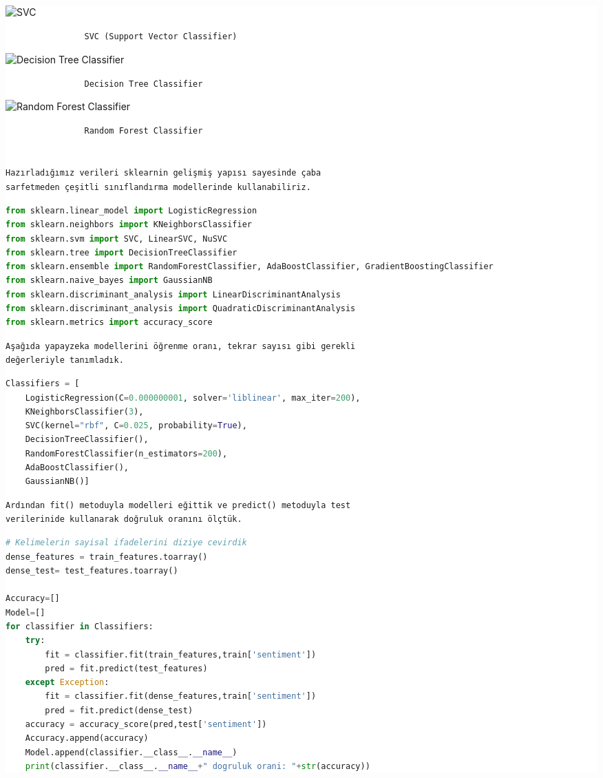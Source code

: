 ![SVC](https://i.stack.imgur.com/pPraK.png "SVC")

                    SVC (Support Vector Classifier)

![Decision Tree Classifier](http://nghiaho.com/wp-content/uploads/2012/02/multivariate_decision_tree1.png "Decision Tree Classifier")
                    
                    Decision Tree Classifier
                    
![Random Forest Classifier](https://i.stack.imgur.com/gsrWe.gif "Random Forest Classifier")

                    Random Forest Classifier

    
    Hazırladığımız verileri sklearnin gelişmiş yapısı sayesinde çaba
    sarfetmeden çeşitli sınıflandırma modellerinde kullanabiliriz.
    


```python
from sklearn.linear_model import LogisticRegression
from sklearn.neighbors import KNeighborsClassifier
from sklearn.svm import SVC, LinearSVC, NuSVC
from sklearn.tree import DecisionTreeClassifier
from sklearn.ensemble import RandomForestClassifier, AdaBoostClassifier, GradientBoostingClassifier
from sklearn.naive_bayes import GaussianNB
from sklearn.discriminant_analysis import LinearDiscriminantAnalysis
from sklearn.discriminant_analysis import QuadraticDiscriminantAnalysis
from sklearn.metrics import accuracy_score
```

    
    Aşağıda yapayzeka modellerini öğrenme oranı, tekrar sayısı gibi gerekli
    değerleriyle tanımladık.    



```python
Classifiers = [
    LogisticRegression(C=0.000000001, solver='liblinear', max_iter=200),
    KNeighborsClassifier(3),
    SVC(kernel="rbf", C=0.025, probability=True),
    DecisionTreeClassifier(),
    RandomForestClassifier(n_estimators=200),
    AdaBoostClassifier(),
    GaussianNB()]
```

    Ardından fit() metoduyla modelleri eğittik ve predict() metoduyla test
    verilerinide kullanarak doğruluk oranını ölçtük.


```python
# Kelimelerin sayisal ifadelerini diziye cevirdik
dense_features = train_features.toarray()
dense_test= test_features.toarray()

Accuracy=[]
Model=[]
for classifier in Classifiers:
    try:
        fit = classifier.fit(train_features,train['sentiment'])
        pred = fit.predict(test_features)
    except Exception:
        fit = classifier.fit(dense_features,train['sentiment'])
        pred = fit.predict(dense_test)
    accuracy = accuracy_score(pred,test['sentiment'])
    Accuracy.append(accuracy)
    Model.append(classifier.__class__.__name__)
    print(classifier.__class__.__name__+" dogruluk orani: "+str(accuracy))    
```
